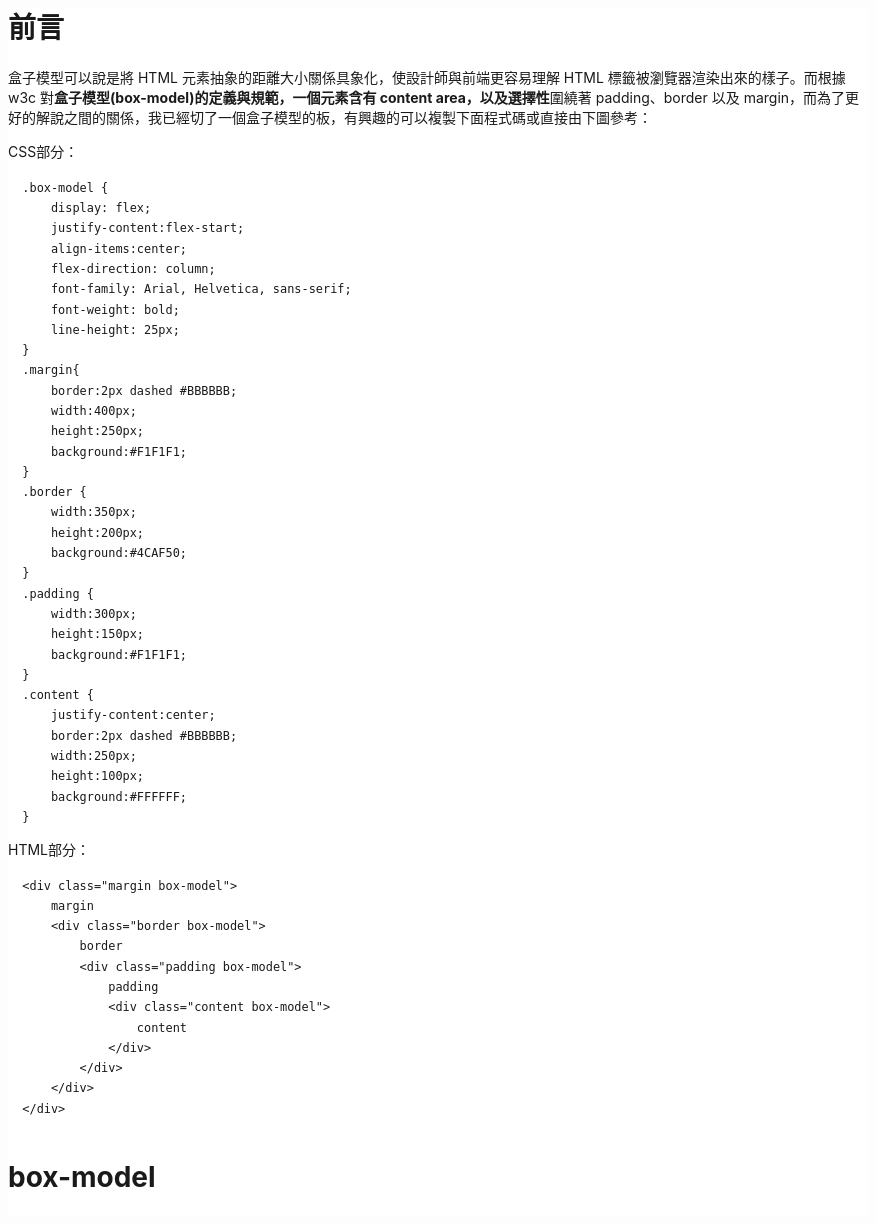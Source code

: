 # 前言
盒子模型可以說是將 HTML 元素抽象的距離大小關係具象化，使設計師與前端更容易理解 HTML 標籤被瀏覽器渲染出來的樣子。而根據 w3c 對**盒子模型(box-model)**的定義與規範，一個元素含有 content area，以及**選擇性**圍繞著 padding、border 以及 margin，而為了更好的解說之間的關係，我已經切了一個盒子模型的板，有興趣的可以複製下面程式碼或直接由下圖參考：

CSS部分：
```
  .box-model {
      display: flex;
      justify-content:flex-start;
      align-items:center;
      flex-direction: column;
      font-family: Arial, Helvetica, sans-serif;
      font-weight: bold;
      line-height: 25px;
  }
  .margin{
      border:2px dashed #BBBBBB;
      width:400px;
      height:250px;
      background:#F1F1F1;
  }
  .border {
      width:350px;
      height:200px;
      background:#4CAF50;
  }
  .padding {
      width:300px;
      height:150px;
      background:#F1F1F1;
  }
  .content {
      justify-content:center;
      border:2px dashed #BBBBBB;
      width:250px;
      height:100px;
      background:#FFFFFF;
  }
```
HTML部分：
```
  <div class="margin box-model">
      margin
      <div class="border box-model">
          border
          <div class="padding box-model">
              padding
              <div class="content box-model">
                  content
              </div>
          </div>
      </div>
  </div>
```
# box-model
<div style="display:flex;justify-content:center;">